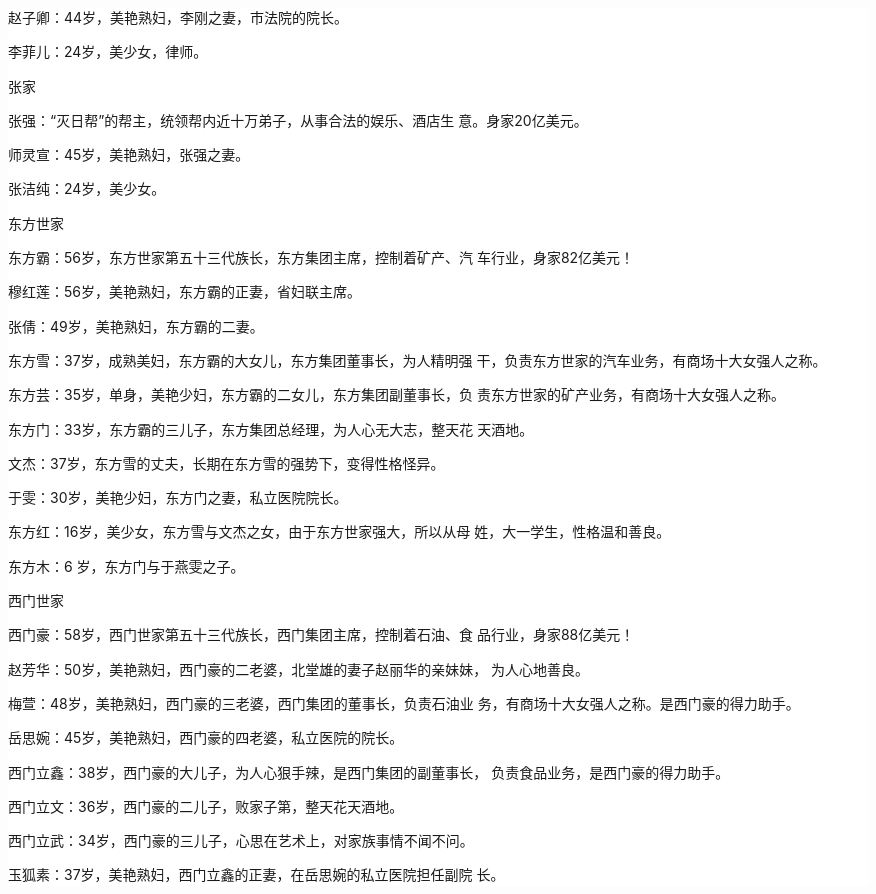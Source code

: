 赵子卿：44岁，美艳熟妇，李刚之妻，市法院的院长。

李菲儿：24岁，美少女，律师。

张家

张强：“灭日帮”的帮主，统领帮内近十万弟子，从事合法的娱乐、酒店生
意。身家20亿美元。

师灵宣：45岁，美艳熟妇，张强之妻。

张洁纯：24岁，美少女。

东方世家

东方霸：56岁，东方世家第五十三代族长，东方集团主席，控制着矿产、汽
车行业，身家82亿美元！

穆红莲：56岁，美艳熟妇，东方霸的正妻，省妇联主席。

张倩：49岁，美艳熟妇，东方霸的二妻。

东方雪：37岁，成熟美妇，东方霸的大女儿，东方集团董事长，为人精明强
干，负责东方世家的汽车业务，有商场十大女强人之称。

东方芸：35岁，单身，美艳少妇，东方霸的二女儿，东方集团副董事长，负
责东方世家的矿产业务，有商场十大女强人之称。

东方门：33岁，东方霸的三儿子，东方集团总经理，为人心无大志，整天花
天酒地。

文杰：37岁，东方雪的丈夫，长期在东方雪的强势下，变得性格怪异。

于雯：30岁，美艳少妇，东方门之妻，私立医院院长。

东方红：16岁，美少女，东方雪与文杰之女，由于东方世家强大，所以从母
姓，大一学生，性格温和善良。

东方木：6 岁，东方门与于燕雯之子。

西门世家

西门豪：58岁，西门世家第五十三代族长，西门集团主席，控制着石油、食
品行业，身家88亿美元！

赵芳华：50岁，美艳熟妇，西门豪的二老婆，北堂雄的妻子赵丽华的亲妹妹，
为人心地善良。

梅萱：48岁，美艳熟妇，西门豪的三老婆，西门集团的董事长，负责石油业
务，有商场十大女强人之称。是西门豪的得力助手。

岳思婉：45岁，美艳熟妇，西门豪的四老婆，私立医院的院长。

西门立鑫：38岁，西门豪的大儿子，为人心狠手辣，是西门集团的副董事长，
负责食品业务，是西门豪的得力助手。

西门立文：36岁，西门豪的二儿子，败家子第，整天花天酒地。

西门立武：34岁，西门豪的三儿子，心思在艺术上，对家族事情不闻不问。

玉狐素：37岁，美艳熟妇，西门立鑫的正妻，在岳思婉的私立医院担任副院
长。
